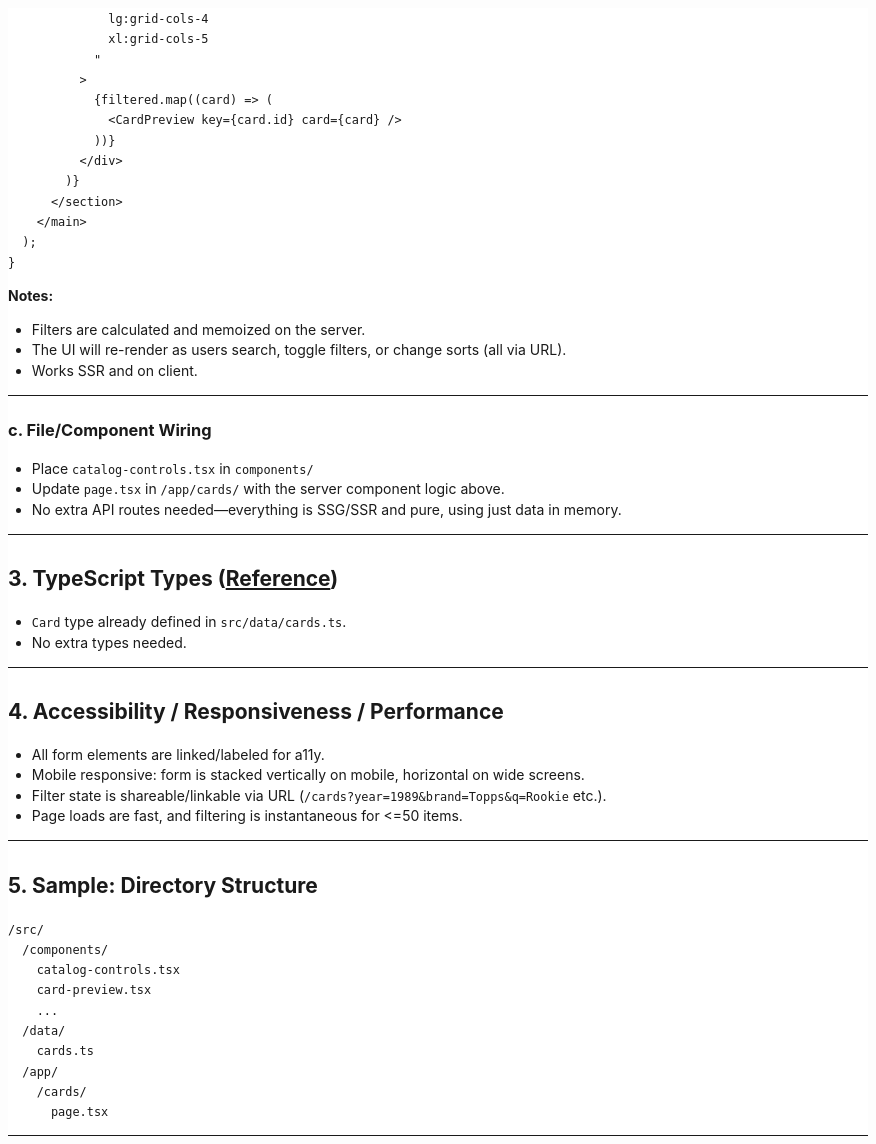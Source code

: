 ```tsx
              lg:grid-cols-4
              xl:grid-cols-5
            "
          >
            {filtered.map((card) => (
              <CardPreview key={card.id} card={card} />
            ))}
          </div>
        )}
      </section>
    </main>
  );
}
```

**Notes:**
- Filters are calculated and memoized on the server.
- The UI will re-render as users search, toggle filters, or change sorts (all via URL).
- Works SSR and on client.

---

### <a name="wiring"></a>c. File/Component Wiring

- Place `catalog-controls.tsx` in `components/`
- Update `page.tsx` in `/app/cards/` with the server component logic above.
- No extra API routes needed—everything is SSG/SSR and pure, using just data in memory.

---

## 3. <a name="types"></a>TypeScript Types ([Reference](#catalog-listing-ui))

- `Card` type already defined in `src/data/cards.ts`.
- No extra types needed.

---

## 4. <a name="notes"></a>Accessibility / Responsiveness / Performance

- All form elements are linked/labeled for a11y.
- Mobile responsive: form is stacked vertically on mobile, horizontal on wide screens.
- Filter state is shareable/linkable via URL (`/cards?year=1989&brand=Topps&q=Rookie` etc.).
- Page loads are fast, and filtering is instantaneous for <=50 items.

---

## 5. <a name="sample"></a>Sample: Directory Structure

```
/src/
  /components/
    catalog-controls.tsx
    card-preview.tsx
    ...
  /data/
    cards.ts
  /app/
    /cards/
      page.tsx
```

---